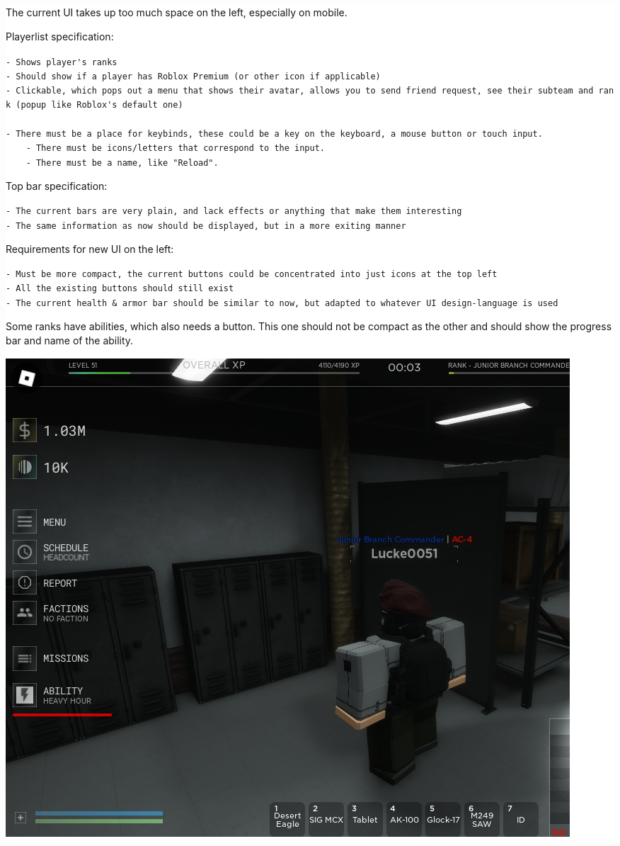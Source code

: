 The current UI takes up too much space on the left, especially on mobile.

Playerlist specification:

	- Shows player's ranks
	- Should show if a player has Roblox Premium (or other icon if applicable)
	- Clickable, which pops out a menu that shows their avatar, allows you to send friend request, see their subteam and rank (popup like Roblox's default one)

	- There must be a place for keybinds, these could be a key on the keyboard, a mouse button or touch input.
		- There must be icons/letters that correspond to the input.
		- There must be a name, like "Reload".

Top bar specification:

	- The current bars are very plain, and lack effects or anything that make them interesting
	- The same information as now should be displayed, but in a more exiting manner

Requirements for new UI on the left:

	- Must be more compact, the current buttons could be concentrated into just icons at the top left
	- All the existing buttons should still exist
	- The current health & armor bar should be similar to now, but adapted to whatever UI design-language is used

Some ranks have abilities, which also needs a button. This one should not be compact as the other and should show the progress bar and name of the ability.

![Current ability UI](/ability.png)
